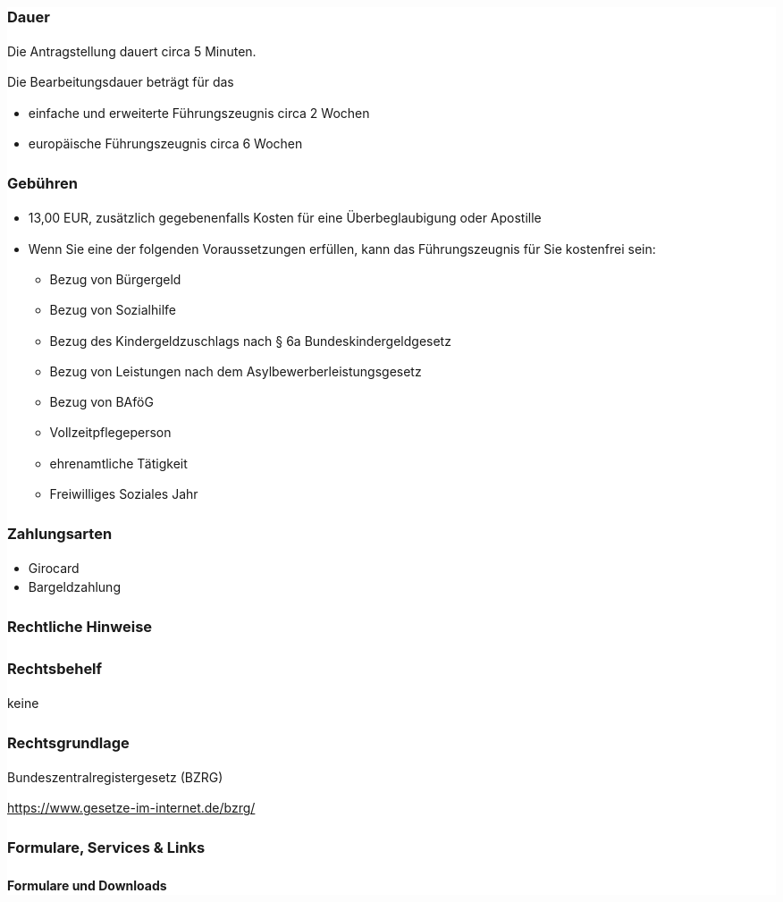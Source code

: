 ### Dauer

Die Antragstellung dauert circa 5 Minuten.  
  
  
  
Die Bearbeitungsdauer beträgt für das

  
* einfache und erweiterte Führungszeugnis circa 2 Wochen
  
* europäische Führungszeugnis circa 6 Wochen
  

### Gebühren

  
* 13,00 EUR, zusätzlich gegebenenfalls Kosten für eine Überbeglaubigung oder Apostille
  
* Wenn Sie eine der folgenden Voraussetzungen erfüllen, kann das Führungszeugnis für Sie kostenfrei sein:  
    
  + Bezug von Bürgergeld
    
  + Bezug von Sozialhilfe
    
  + Bezug des Kindergeldzuschlags nach § 6a Bundeskindergeldgesetz
    
  + Bezug von Leistungen nach dem Asylbewerberleistungsgesetz
    
  + Bezug von BAföG
    
  + Vollzeitpflegeperson
    
  + ehrenamtliche Tätigkeit
    
  + Freiwilliges Soziales Jahr
  

### Zahlungsarten

* Girocard
* Bargeldzahlung

### Rechtliche Hinweise

### Rechtsbehelf

keine

### Rechtsgrundlage

Bundeszentralregistergesetz (BZRG)  
  
<https://www.gesetze-im-internet.de/bzrg/>

### Formulare, Services & Links

#### Formulare und Downloads
